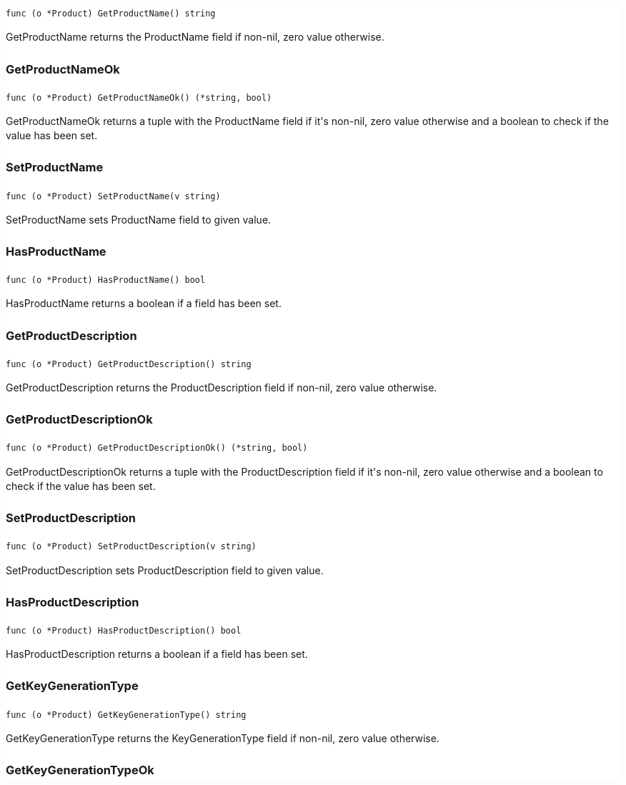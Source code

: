 `func (o *Product) GetProductName() string`

GetProductName returns the ProductName field if non-nil, zero value otherwise.

### GetProductNameOk

`func (o *Product) GetProductNameOk() (*string, bool)`

GetProductNameOk returns a tuple with the ProductName field if it's non-nil, zero value otherwise
and a boolean to check if the value has been set.

### SetProductName

`func (o *Product) SetProductName(v string)`

SetProductName sets ProductName field to given value.

### HasProductName

`func (o *Product) HasProductName() bool`

HasProductName returns a boolean if a field has been set.

### GetProductDescription

`func (o *Product) GetProductDescription() string`

GetProductDescription returns the ProductDescription field if non-nil, zero value otherwise.

### GetProductDescriptionOk

`func (o *Product) GetProductDescriptionOk() (*string, bool)`

GetProductDescriptionOk returns a tuple with the ProductDescription field if it's non-nil, zero value otherwise
and a boolean to check if the value has been set.

### SetProductDescription

`func (o *Product) SetProductDescription(v string)`

SetProductDescription sets ProductDescription field to given value.

### HasProductDescription

`func (o *Product) HasProductDescription() bool`

HasProductDescription returns a boolean if a field has been set.

### GetKeyGenerationType

`func (o *Product) GetKeyGenerationType() string`

GetKeyGenerationType returns the KeyGenerationType field if non-nil, zero value otherwise.

### GetKeyGenerationTypeOk

